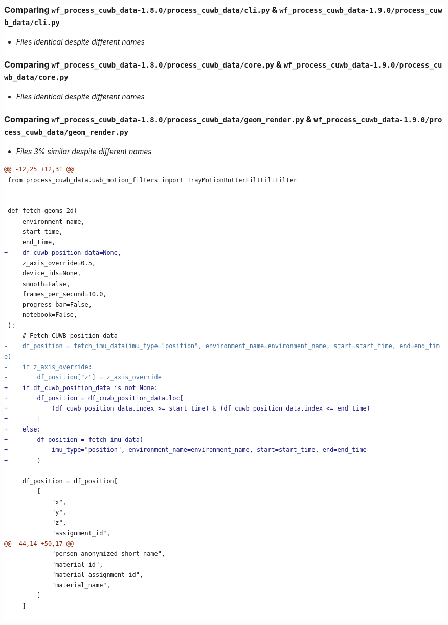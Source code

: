 ### Comparing `wf_process_cuwb_data-1.8.0/process_cuwb_data/cli.py` & `wf_process_cuwb_data-1.9.0/process_cuwb_data/cli.py`

 * *Files identical despite different names*

### Comparing `wf_process_cuwb_data-1.8.0/process_cuwb_data/core.py` & `wf_process_cuwb_data-1.9.0/process_cuwb_data/core.py`

 * *Files identical despite different names*

### Comparing `wf_process_cuwb_data-1.8.0/process_cuwb_data/geom_render.py` & `wf_process_cuwb_data-1.9.0/process_cuwb_data/geom_render.py`

 * *Files 3% similar despite different names*

```diff
@@ -12,25 +12,31 @@
 from process_cuwb_data.uwb_motion_filters import TrayMotionButterFiltFiltFilter
 
 
 def fetch_geoms_2d(
     environment_name,
     start_time,
     end_time,
+    df_cuwb_position_data=None,
     z_axis_override=0.5,
     device_ids=None,
     smooth=False,
     frames_per_second=10.0,
     progress_bar=False,
     notebook=False,
 ):
     # Fetch CUWB position data
-    df_position = fetch_imu_data(imu_type="position", environment_name=environment_name, start=start_time, end=end_time)
-    if z_axis_override:
-        df_position["z"] = z_axis_override
+    if df_cuwb_position_data is not None:
+        df_position = df_cuwb_position_data.loc[
+            (df_cuwb_position_data.index >= start_time) & (df_cuwb_position_data.index <= end_time)
+        ]
+    else:
+        df_position = fetch_imu_data(
+            imu_type="position", environment_name=environment_name, start=start_time, end=end_time
+        )
 
     df_position = df_position[
         [
             "x",
             "y",
             "z",
             "assignment_id",
@@ -44,14 +50,17 @@
             "person_anonymized_short_name",
             "material_id",
             "material_assignment_id",
             "material_name",
         ]
     ]
 
```